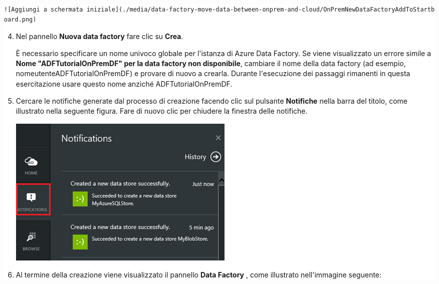     ![Aggiungi a schermata iniziale](./media/data-factory-move-data-between-onprem-and-cloud/OnPremNewDataFactoryAddToStartboard.png)
4. Nel pannello **Nuova data factory** fare clic su **Crea**.
   
    È necessario specificare un nome univoco globale per l'istanza di Azure Data Factory. Se viene visualizzato un errore simile a **Nome "ADFTutorialOnPremDF" per la data factory non disponibile**, cambiare il nome della data factory (ad esempio, nomeutenteADFTutorialOnPremDF) e provare di nuovo a crearla. Durante l'esecuzione dei passaggi rimanenti in questa esercitazione usare questo nome anziché ADFTutorialOnPremDF.  
5. Cercare le notifiche generate dal processo di creazione facendo clic sul pulsante **Notifiche** nella barra del titolo, come illustrato nella seguente figura. Fare di nuovo clic per chiudere la finestra delle notifiche. 
   
    ![Hub NOTIFICHE](./media/data-factory-move-data-between-onprem-and-cloud/OnPremNotificationsHub.png)
6. Al termine della creazione viene visualizzato il pannello **Data Factory** , come illustrato nell'immagine seguente:
   